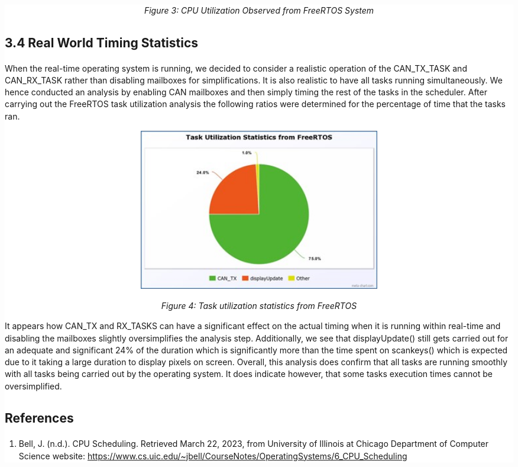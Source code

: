   
  <p align="center">
    <em>
Figure 3: CPU Utilization Observed from FreeRTOS System
    </em>
 </p>
</p>


## 3.4 Real World Timing Statistics

When the real-time operating system is running, we decided to consider a realistic operation of the CAN\_TX\_TASK and CAN\_RX\_TASK rather than disabling mailboxes for simplifications. It is also realistic to have all tasks running simultaneously. We hence conducted an analysis by enabling CAN mailboxes and then simply timing the rest of the tasks in the scheduler. After carrying out the FreeRTOS task utilization analysis the following ratios were determined for the percentage of time that the tasks ran.


<p align="center">
<img src="/Images/figure-3.jpg" width="400" alt="Figure 4: Task utilization statistics from FreeRTOS">
  
  <p align="center">
    <em>
Figure 4: Task utilization statistics from FreeRTOS
    </em>
 </p>
</p>

It appears how CAN\_TX and RX\_TASKS can have a significant effect on the actual timing when it is running within real-time and disabling the mailboxes slightly oversimplifies the analysis step. Additionally, we see that displayUpdate() still gets carried out for an adequate and significant 24% of the duration which is significantly more than the time spent on scankeys() which is expected due to it taking a large duration to display pixels on screen. Overall, this analysis does confirm that all tasks are running smoothly with all tasks being carried out by the operating system. It does indicate however, that some tasks execution times cannot be oversimplified.


## References

1. Bell, J. (n.d.). CPU Scheduling. Retrieved March 22, 2023, from University of Illinois at Chicago Department of Computer Science website: https://www.cs.uic.edu/~jbell/CourseNotes/OperatingSystems/6_CPU_Scheduling
